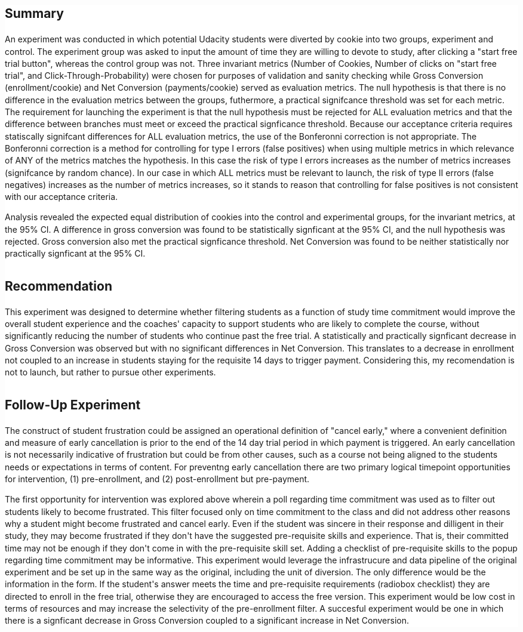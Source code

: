 ## Summary

An experiment was conducted in which potential Udacity students were diverted by cookie into two groups, experiment and control.  The experiment group was asked to input the amount of time they are willing to devote to study, after clicking a "start free trial button", whereas the control group was not.  Three invariant metrics (Number of Cookies, Number of clicks on "start free trial", and Click-Through-Probability) were chosen for purposes of validation and sanity checking while Gross Conversion (enrollment/cookie) and Net Conversion (payments/cookie) served as evaluation metrics.  The null hypothesis is that there is no difference in the evaluation metrics between the groups, futhermore, a practical signifcance threshold was set for each metric.  The requirement for launching the experiment is that the null hypothesis must be rejected for ALL evaluation metrics and that the difference between branches must meet or exceed the practical signficance threshold.  Because our acceptance criteria requires statiscally signifcant differences for ALL evaluation metrics, the use of the Bonferonni correction is not appropriate.  The Bonferonni correction is a method for controlling for type I errors (false positives) when using multiple metrics in which relevance of ANY of the metrics matches the hypothesis.  In this case the risk of type I errors increases as the number of metrics increases (signifcance by random chance).  In our case in which ALL metrics must be relevant to launch, the risk of type II errors (false negatives) increases as the number of metrics increases, so it stands to reason that controlling for false positives is not consistent with our acceptance criteria. 

Analysis revealed the expected equal distribution of cookies into the control and experimental groups, for the invariant metrics, at the 95% CI.  A difference in gross conversion was found to be statistically signficant at the 95% CI, and the null hypothesis was rejected.  Gross conversion also met the practical signficance threshold.  Net Conversion was found to be neither statistically nor practically signficant at the 95% CI.     


## Recommendation

This experiment was designed to determine whether filtering students as a function of study time commitment would improve the overall student experience and the coaches' capacity to support students who are likely to complete the course, without significantly reducing the number of students who continue past the free trial. A statistically and practically signficant decrease in Gross Conversion was observed but with no significant differences in Net Conversion. This translates to a decrease in enrollment not coupled to an increase in students staying for the requisite 14 days to trigger payment.  Considering this, my recomendation is not to launch, but rather to pursue other experiments.


## Follow-Up Experiment

The construct of student frustration could be assigned an operational definition of "cancel early," where a convenient definition and measure of early cancellation is prior to the end of the 14 day trial period in which payment is triggered.  An early cancellation is not necessarily indicative of frustration but could be from other causes, such as a course not being aligned to the students needs or expectations in terms of content. For preventng early cancellation there are two primary logical timepoint opportunities for intervention, (1) pre-enrollment, and (2) post-enrollment but pre-payment. 

The first opportunity for intervention was explored above wherein a poll regarding time commitment was used as to filter out students likely to become frustrated.  This filter focused only on time commitment to the class and did not address other reasons why a student might become frustrated and cancel early. Even if the student was sincere in their response and dilligent in their study, they may become frustrated if they don't have the suggested pre-requisite skills and experience.  That is, their committed time may not be enough if they don't come in with the pre-requisite skill set.  Adding a checklist of pre-requisite skills to the popup regarding time commitment may be informative.  This experiment would leverage the infrastrucure and data pipeline of the original experiment and be set up in the same way as the original, including the unit of diversion.  The only difference would be the information in the form.  If the student's answer meets the time and pre-requisite requirements (radiobox checklist) they are directed to enroll in the free trial, otherwise they are encouraged to access the free version.  This experiment would be low cost in terms of resources and may increase the selectivity of the pre-enrollment filter.  A succesful experiment would be one in which there is a signficant decrease in Gross Conversion coupled to a significant increase in Net Conversion.

